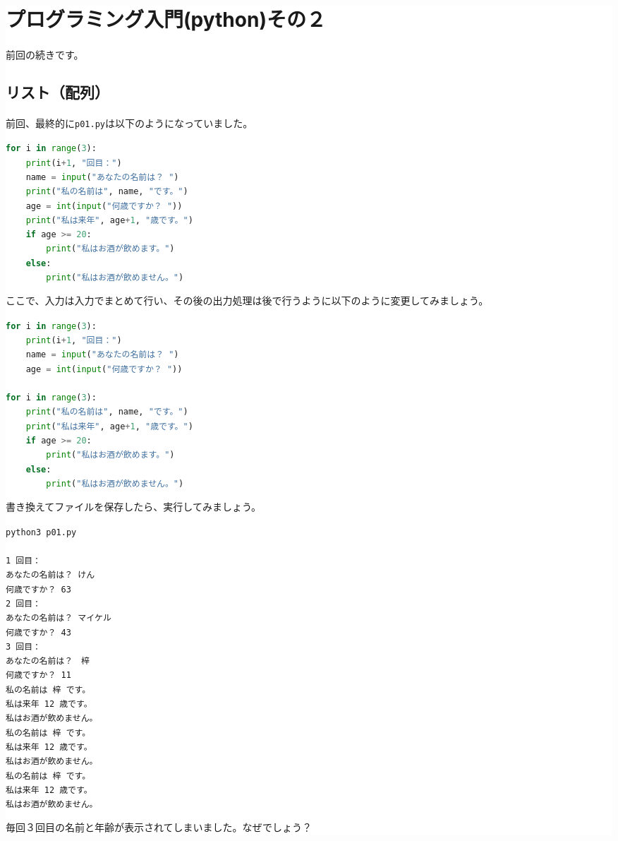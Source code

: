 # プログラミング入門(python)その２
前回の続きです。
## リスト（配列）
前回、最終的に`p01.py`は以下のようになっていました。
```python
for i in range(3):
    print(i+1, "回目：")
    name = input("あなたの名前は？ ")
    print("私の名前は", name, "です。")
    age = int(input("何歳ですか？ "))
    print("私は来年", age+1, "歳です。")
    if age >= 20:
        print("私はお酒が飲めます。")
    else:
        print("私はお酒が飲めません。")
```
ここで、入力は入力でまとめて行い、その後の出力処理は後で行うように以下のように変更してみましょう。
```python
for i in range(3):
    print(i+1, "回目：")
    name = input("あなたの名前は？ ")
    age = int(input("何歳ですか？ "))

for i in range(3):
    print("私の名前は", name, "です。")
    print("私は来年", age+1, "歳です。")
    if age >= 20:
        print("私はお酒が飲めます。")
    else:
        print("私はお酒が飲めません。")
```
書き換えてファイルを保存したら、実行してみましょう。
```DOS
python3 p01.py

1 回目：
あなたの名前は？ けん
何歳ですか？ 63
2 回目：
あなたの名前は？ マイケル
何歳ですか？ 43
3 回目：
あなたの名前は？　梓
何歳ですか？ 11
私の名前は 梓 です。
私は来年 12 歳です。
私はお酒が飲めません。
私の名前は 梓 です。
私は来年 12 歳です。
私はお酒が飲めません。
私の名前は 梓 です。
私は来年 12 歳です。
私はお酒が飲めません。
```
毎回３回目の名前と年齢が表示されてしまいました。なぜでしょう？
